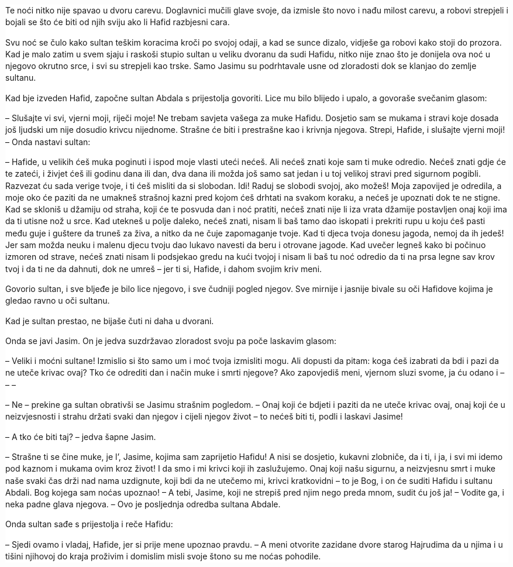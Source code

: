 Te noći nitko nije spavao u dvoru carevu. Doglavnici mučili glave svoje, da izmisle što novo i nađu milost carevu, a robovi strepjeli i bojali se što će biti od njih sviju ako li Hafid razbjesni cara.

Svu noć se čulo kako sultan teškim koracima kroči po svojoj odaji, a kad se sunce dizalo, vidješe ga robovi kako stoji do prozora. Kad je malo zatim u svem sjaju i raskoši stupio sultan u veliku dvoranu da sudi Hafidu, nitko nije znao što je donijela ova noć u njegovo okrutno srce, i svi su strepjeli kao trske. Samo Jasimu su podrhtavale usne od zloradosti dok se klanjao do zemlje sultanu.

Kad bje izveden Hafid, započne sultan Abdala s prijestolja govoriti. Lice mu bilo blijedo i upalo, a govoraše svečanim glasom:

– Slušajte vi svi, vjerni moji, riječi moje! Ne trebam savjeta vašega za muke Hafidu. Dosjetio sam se mukama i stravi koje dosada još ljudski um nije dosudio krivcu nijednome. Strašne će biti i prestrašne kao i krivnja njegova. Strepi, Hafide, i slušajte vjerni moji! – Onda nastavi sultan:

– Hafide, u velikih ćeš muka poginuti i ispod moje vlasti uteći nećeš. Ali nećeš znati koje sam ti muke odredio. Nećeš znati gdje će te zateći, i živjet ćeš ili godinu dana ili dan, dva dana ili možda još samo sat jedan i u toj velikoj stravi pred sigurnom pogibli. Razvezat ću sada verige tvoje, i ti ćeš misliti da si slobodan. Idi! Raduj se slobodi svojoj, ako možeš! Moja zapovijed je odredila, a moje oko će paziti da ne umakneš strašnoj kazni pred kojom ćeš drhtati na svakom koraku, a nećeš je upoznati dok te ne stigne. Kad se skloniš u džamiju od straha, koji će te posvuda dan i noć pratiti, nećeš znati nije li iza vrata džamije postavljen onaj koji ima da ti utisne nož u srce. Kad utekneš u polje daleko, nećeš znati, nisam li baš tamo dao iskopati i prekriti rupu u koju ćeš pasti među guje i guštere da truneš za živa, a nitko da ne čuje zapomaganje tvoje. Kad ti djeca tvoja donesu jagoda, nemoj da ih jedeš! Jer sam možda neuku i malenu djecu tvoju dao lukavo navesti da beru i otrovane jagode. Kad uvečer legneš kako bi počinuo izmoren od strave, nećeš znati nisam li podsjekao gredu na kući tvojoj i nisam li baš tu noć odredio da ti na prsa legne sav krov tvoj i da ti ne da dahnuti, dok ne umreš – jer ti si, Hafide, i dahom svojim kriv meni.

Govorio sultan, i sve bljeđe je bilo lice njegovo, i sve čudniji pogled njegov. Sve mirnije i jasnije bivale su oči Hafidove kojima je gledao ravno u oči sultanu.

Kad je sultan prestao, ne bijaše čuti ni daha u dvorani.

Onda se javi Jasim. On je jedva suzdržavao zloradost svoju pa poče laskavim glasom:

– Veliki i moćni sultane! Izmislio si što samo um i moć tvoja izmisliti mogu. Ali dopusti da pitam: koga ćeš izabrati da bdi i pazi da ne uteče krivac ovaj? Tko će odrediti dan i način muke i smrti njegove? Ako zapovjediš meni, vjernom sluzi svome, ja ću odano i – – –

– Ne – prekine ga sultan obrativši se Jasimu strašnim pogledom. – Onaj koji će bdjeti i paziti da ne uteče krivac ovaj, onaj koji će u neizvjesnosti i strahu držati svaki dan njegov i cijeli njegov život – to nećeš biti ti, podli i laskavi Jasime!

– A tko će biti taj? – jedva šapne Jasim.

– Strašne ti se čine muke, je l’, Jasime, kojima sam zaprijetio Hafidu! A nisi se dosjetio, kukavni zlobniče, da i ti, i ja, i svi mi idemo pod kaznom i mukama ovim kroz život! I da smo i mi krivci koji ih zaslužujemo. Onaj koji našu sigurnu, a neizvjesnu smrt i muke naše svaki čas drži nad nama uzdignute, koji bdi da ne utečemo mi, krivci kratkovidni – to je Bog, i on će suditi Hafidu i sultanu Abdali. Bog kojega sam noćas upoznao! – A tebi, Jasime, koji ne strepiš pred njim nego preda mnom, sudit ću još ja! – Vodite ga, i neka padne glava njegova. – Ovo je posljednja odredba sultana Abdale.

Onda sultan sađe s prijestolja i reče Hafidu:

– Sjedi ovamo i vladaj, Hafide, jer si prije mene upoznao pravdu. – A meni otvorite zazidane dvore starog Hajrudima da u njima i u tišini njihovoj do kraja proživim i domislim misli svoje štono su me noćas pohodile.
